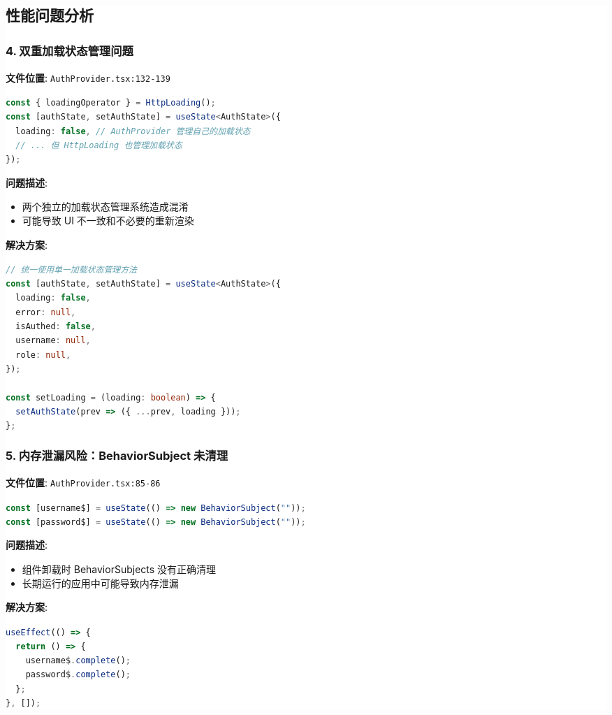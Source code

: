 ## 性能问题分析

### 4. 双重加载状态管理问题
**文件位置**: `AuthProvider.tsx:132-139`
```typescript
const { loadingOperator } = HttpLoading();
const [authState, setAuthState] = useState<AuthState>({
  loading: false, // AuthProvider 管理自己的加载状态
  // ... 但 HttpLoading 也管理加载状态
});
```

**问题描述**:
- 两个独立的加载状态管理系统造成混淆
- 可能导致 UI 不一致和不必要的重新渲染

**解决方案**:
```typescript
// 统一使用单一加载状态管理方法
const [authState, setAuthState] = useState<AuthState>({
  loading: false,
  error: null,
  isAuthed: false,
  username: null,
  role: null,
});

const setLoading = (loading: boolean) => {
  setAuthState(prev => ({ ...prev, loading }));
};
```

### 5. 内存泄漏风险：BehaviorSubject 未清理
**文件位置**: `AuthProvider.tsx:85-86`
```typescript
const [username$] = useState(() => new BehaviorSubject(""));
const [password$] = useState(() => new BehaviorSubject(""));
```

**问题描述**:
- 组件卸载时 BehaviorSubjects 没有正确清理
- 长期运行的应用中可能导致内存泄漏

**解决方案**:
```typescript
useEffect(() => {
  return () => {
    username$.complete();
    password$.complete();
  };
}, []);
```
